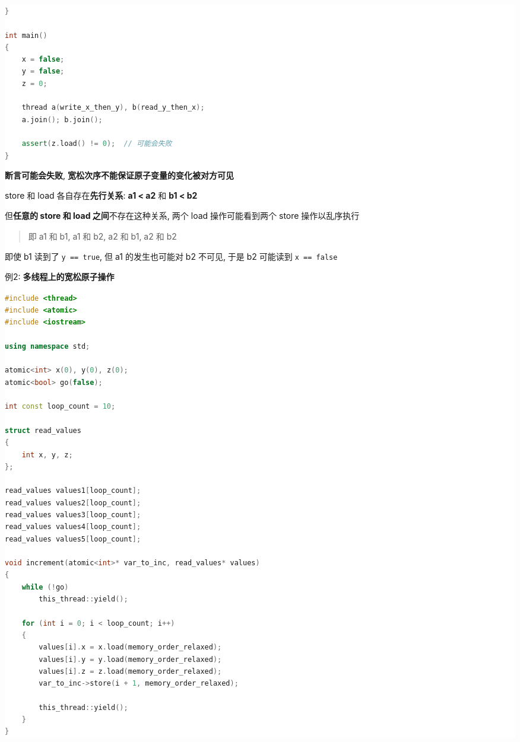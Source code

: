 ```C++
}

int main()
{
	x = false;
	y = false;
	z = 0;

	thread a(write_x_then_y), b(read_y_then_x);
	a.join(); b.join();

	assert(z.load() != 0);	// 可能会失败
}
```

**断言可能会失败**, **宽松次序不能保证原子变量的变化被对方可见**

store 和 load 各自存在**先行关系**: **a1 < a2** 和 **b1 < b2**

但**任意的 store 和 load 之间**不存在这种关系, 两个 load 操作可能看到两个 store 操作以乱序执行

> 即 a1 和 b1, a1 和 b2, a2 和 b1, a2 和 b2

即使 b1 读到了 `y == true`, 但 a1 的发生也可能对 b2 不可见, 于是 b2 可能读到 `x == false`

例2: **多线程上的宽松原子操作**

```C++
#include <thread>
#include <atomic>
#include <iostream>

using namespace std;

atomic<int> x(0), y(0), z(0);
atomic<bool> go(false);

int const loop_count = 10;

struct read_values
{
	int x, y, z;
};

read_values values1[loop_count];
read_values values2[loop_count];
read_values values3[loop_count];
read_values values4[loop_count];
read_values values5[loop_count];

void increment(atomic<int>* var_to_inc, read_values* values)
{
	while (!go)
		this_thread::yield();

	for (int i = 0; i < loop_count; i++)
	{
		values[i].x = x.load(memory_order_relaxed);
		values[i].y = y.load(memory_order_relaxed);
		values[i].z = z.load(memory_order_relaxed);
		var_to_inc->store(i + 1, memory_order_relaxed);

		this_thread::yield();
	}
}

```